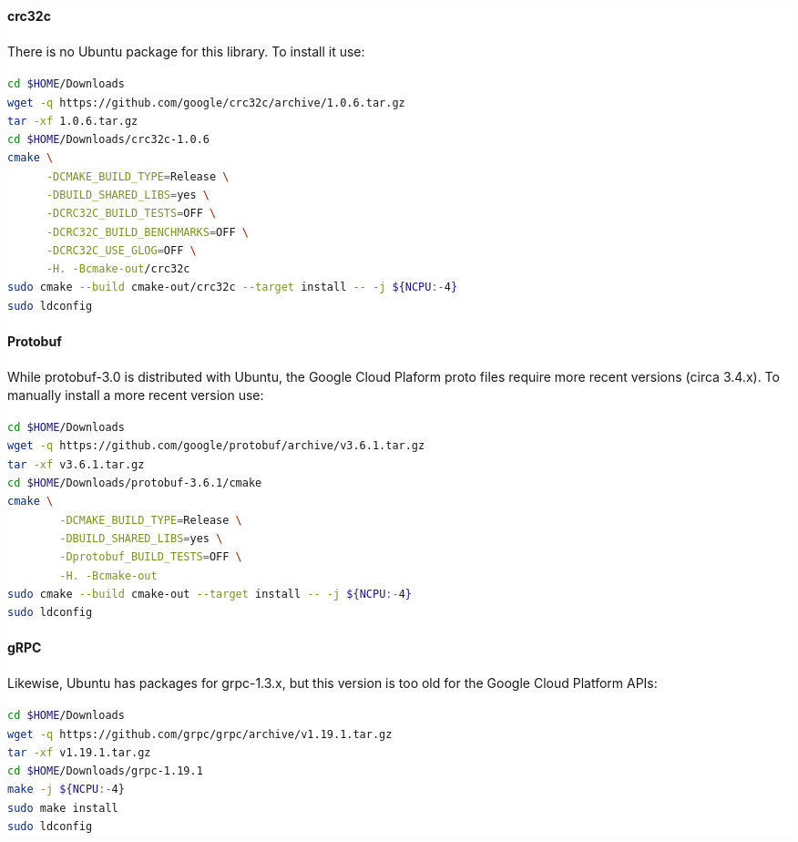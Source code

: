 #### crc32c

There is no Ubuntu package for this library. To install it use:

```bash
cd $HOME/Downloads
wget -q https://github.com/google/crc32c/archive/1.0.6.tar.gz
tar -xf 1.0.6.tar.gz
cd $HOME/Downloads/crc32c-1.0.6
cmake \
      -DCMAKE_BUILD_TYPE=Release \
      -DBUILD_SHARED_LIBS=yes \
      -DCRC32C_BUILD_TESTS=OFF \
      -DCRC32C_BUILD_BENCHMARKS=OFF \
      -DCRC32C_USE_GLOG=OFF \
      -H. -Bcmake-out/crc32c
sudo cmake --build cmake-out/crc32c --target install -- -j ${NCPU:-4}
sudo ldconfig
```

#### Protobuf

While protobuf-3.0 is distributed with Ubuntu, the Google Cloud Plaform proto
files require more recent versions (circa 3.4.x). To manually install a more
recent version use:

```bash
cd $HOME/Downloads
wget -q https://github.com/google/protobuf/archive/v3.6.1.tar.gz
tar -xf v3.6.1.tar.gz
cd $HOME/Downloads/protobuf-3.6.1/cmake
cmake \
        -DCMAKE_BUILD_TYPE=Release \
        -DBUILD_SHARED_LIBS=yes \
        -Dprotobuf_BUILD_TESTS=OFF \
        -H. -Bcmake-out
sudo cmake --build cmake-out --target install -- -j ${NCPU:-4}
sudo ldconfig
```

#### gRPC

Likewise, Ubuntu has packages for grpc-1.3.x, but this version is too old for
the Google Cloud Platform APIs:

```bash
cd $HOME/Downloads
wget -q https://github.com/grpc/grpc/archive/v1.19.1.tar.gz
tar -xf v1.19.1.tar.gz
cd $HOME/Downloads/grpc-1.19.1
make -j ${NCPU:-4}
sudo make install
sudo ldconfig
```
